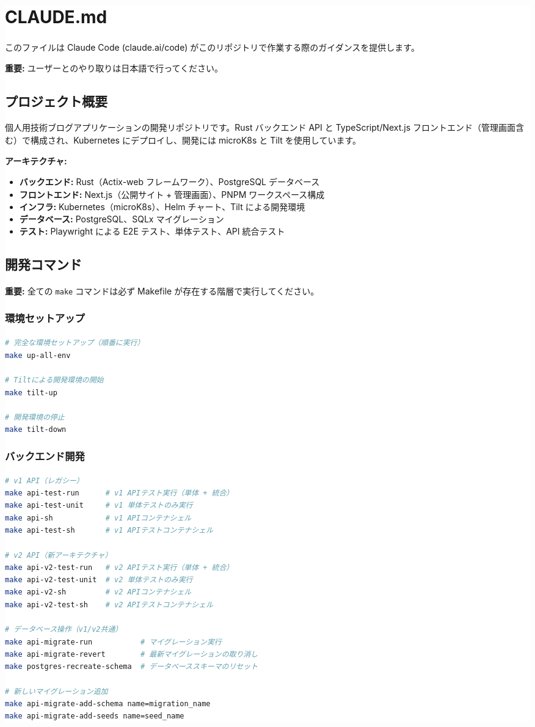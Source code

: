 # CLAUDE.md

このファイルは Claude Code (claude.ai/code) がこのリポジトリで作業する際のガイダンスを提供します。

**重要:** ユーザーとのやり取りは日本語で行ってください。

## プロジェクト概要

個人用技術ブログアプリケーションの開発リポジトリです。Rust バックエンド API と TypeScript/Next.js フロントエンド（管理画面含む）で構成され、Kubernetes にデプロイし、開発には microK8s と Tilt を使用しています。

**アーキテクチャ:**

- **バックエンド:** Rust（Actix-web フレームワーク）、PostgreSQL データベース
- **フロントエンド:** Next.js（公開サイト + 管理画面）、PNPM ワークスペース構成
- **インフラ:** Kubernetes（microK8s）、Helm チャート、Tilt による開発環境
- **データベース:** PostgreSQL、SQLx マイグレーション
- **テスト:** Playwright による E2E テスト、単体テスト、API 統合テスト

## 開発コマンド

**重要:** 全ての `make` コマンドは必ず Makefile が存在する階層で実行してください。

### 環境セットアップ

```bash
# 完全な環境セットアップ（順番に実行）
make up-all-env

# Tiltによる開発環境の開始
make tilt-up

# 開発環境の停止
make tilt-down
```

### バックエンド開発

```bash
# v1 API（レガシー）
make api-test-run      # v1 APIテスト実行（単体 + 統合）
make api-test-unit     # v1 単体テストのみ実行
make api-sh            # v1 APIコンテナシェル
make api-test-sh       # v1 APIテストコンテナシェル

# v2 API（新アーキテクチャ）
make api-v2-test-run   # v2 APIテスト実行（単体 + 統合）
make api-v2-test-unit  # v2 単体テストのみ実行
make api-v2-sh         # v2 APIコンテナシェル
make api-v2-test-sh    # v2 APIテストコンテナシェル

# データベース操作（v1/v2共通）
make api-migrate-run           # マイグレーション実行
make api-migrate-revert        # 最新マイグレーションの取り消し
make postgres-recreate-schema  # データベーススキーマのリセット

# 新しいマイグレーション追加
make api-migrate-add-schema name=migration_name
make api-migrate-add-seeds name=seed_name
```
